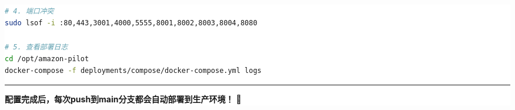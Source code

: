 ```bash
# 4. 端口冲突
sudo lsof -i :80,443,3001,4000,5555,8001,8002,8003,8004,8080

# 5. 查看部署日志
cd /opt/amazon-pilot
docker-compose -f deployments/compose/docker-compose.yml logs
```

---

**配置完成后，每次push到main分支都会自动部署到生产环境！** 🚀